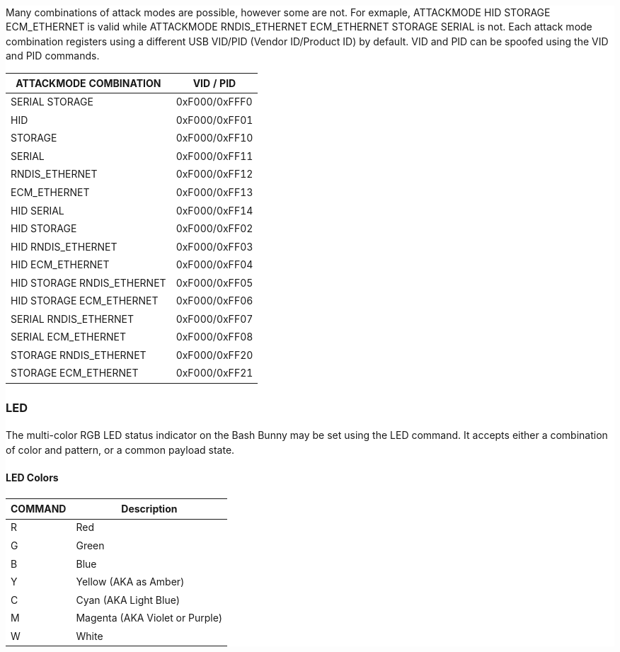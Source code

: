 Many combinations of attack modes are possible, however some are not. For exmaple, ATTACKMODE HID STORAGE ECM_ETHERNET is valid while ATTACKMODE RNDIS_ETHERNET ECM_ETHERNET STORAGE SERIAL is not. Each attack mode combination registers using a different USB VID/PID (Vendor ID/Product ID) by default. VID and PID can be spoofed using the VID and PID commands.

| ATTACKMODE COMBINATION        | VID / PID     |
| ----------------------------- | ------------- |
| SERIAL STORAGE                | 0xF000/0xFFF0 |
| HID                           | 0xF000/0xFF01 |
| STORAGE                       | 0xF000/0xFF10 |
| SERIAL                        | 0xF000/0xFF11 |
| RNDIS_ETHERNET                | 0xF000/0xFF12 |
| ECM_ETHERNET                  | 0xF000/0xFF13 |
| HID SERIAL                    | 0xF000/0xFF14 |
| HID STORAGE                   | 0xF000/0xFF02 |
| HID RNDIS_ETHERNET            | 0xF000/0xFF03 |
| HID ECM_ETHERNET              | 0xF000/0xFF04 |
| HID STORAGE RNDIS_ETHERNET    | 0xF000/0xFF05 |
| HID STORAGE ECM_ETHERNET      | 0xF000/0xFF06 |
| SERIAL RNDIS_ETHERNET         | 0xF000/0xFF07 |
| SERIAL ECM_ETHERNET           | 0xF000/0xFF08 |
| STORAGE RNDIS_ETHERNET        | 0xF000/0xFF20 |
| STORAGE ECM_ETHERNET          | 0xF000/0xFF21 |

### LED

The multi-color RGB LED status indicator on the Bash Bunny may be set using the LED command. It accepts either a combination of color and pattern, or a common payload state. 

#### LED Colors

| COMMAND | Description                    | 
| ------- | ------------------------------ |
| R       | Red                            |
| G       | Green                          |
| B       | Blue                           |
| Y       | Yellow (AKA as Amber)          |
| C       | Cyan (AKA Light Blue)          |
| M       | Magenta (AKA Violet or Purple) |
| W       | White                          |
